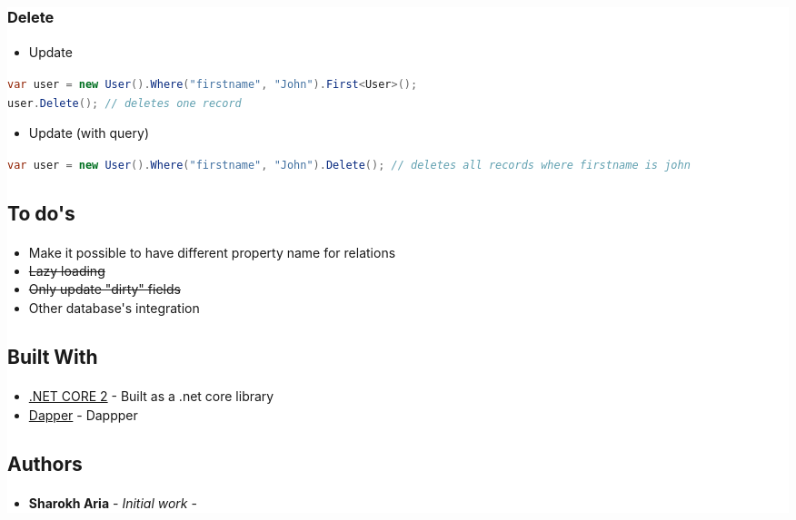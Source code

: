 ### Delete  
* Update  
```csharp  
var user = new User().Where("firstname", "John").First<User>();  
user.Delete(); // deletes one record 
```  
* Update (with query)  
```csharp  
var user = new User().Where("firstname", "John").Delete(); // deletes all records where firstname is john  
```  
  
  
## To do's  
  
* Make it possible to have different property name for relations  
* ~~Lazy loading~~  
* ~~Only update "dirty" fields~~  
* Other database's integration  
  
## Built With  
  
* [.NET CORE 2](https://docs.microsoft.com/en-us/dotnet/core//) - Built as a .net core library  
* [Dapper](https://github.com/StackExchange/Dapper/) - Dappper  
## Authors  
  
* **Sharokh Aria** - *Initial work* -